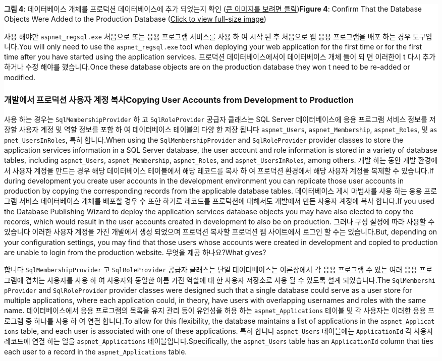 <span data-ttu-id="d809b-211">**그림 4**: 데이터베이스 개체를 프로덕션 데이터베이스에 추가 되었는지 확인 ([큰 이미지를 보려면 클릭](configuring-a-website-that-uses-application-services-cs/_static/image12.jpg))</span><span class="sxs-lookup"><span data-stu-id="d809b-211">**Figure 4**: Confirm That the Database Objects Were Added to the Production Database ([Click to view full-size image](configuring-a-website-that-uses-application-services-cs/_static/image12.jpg))</span></span>


<span data-ttu-id="d809b-212">사용 해야만 `aspnet_regsql.exe` 처음으로 또는 응용 프로그램 서비스를 사용 하 여 시작 된 후 처음으로 웹 응용 프로그램을 배포 하는 경우 도구입니다.</span><span class="sxs-lookup"><span data-stu-id="d809b-212">You will only need to use the `aspnet_regsql.exe` tool when deploying your web application for the first time or for the first time after you have started using the application services.</span></span> <span data-ttu-id="d809b-213">프로덕션 데이터베이스에서이 데이터베이스 개체 들이 되 면 이러한이 t 다시 추가 하거나 수정 해야를 했습니다.</span><span class="sxs-lookup"><span data-stu-id="d809b-213">Once these database objects are on the production database they won t need to be re-added or modified.</span></span>

### <a name="copying-user-accounts-from-development-to-production"></a><span data-ttu-id="d809b-214">개발에서 프로덕션 사용자 계정 복사</span><span class="sxs-lookup"><span data-stu-id="d809b-214">Copying User Accounts from Development to Production</span></span>

<span data-ttu-id="d809b-215">사용 하는 경우는 `SqlMembershipProvider` 하 고 `SqlRoleProvider` 공급자 클래스는 SQL Server 데이터베이스에 응용 프로그램 서비스 정보를 저장할 사용자 계정 및 역할 정보를 포함 하 여 데이터베이스 테이블의 다양 한 저장 됩니다 `aspnet_Users`, `aspnet_Membership`, `aspnet_Roles`, 및 `aspnet_UsersInRoles`, 특히 합니다.</span><span class="sxs-lookup"><span data-stu-id="d809b-215">When using the `SqlMembershipProvider` and `SqlRoleProvider` provider classes to store the application services information in a SQL Server database, the user account and role information is stored in a variety of database tables, including `aspnet_Users`, `aspnet_Membership`, `aspnet_Roles`, and `aspnet_UsersInRoles`, among others.</span></span> <span data-ttu-id="d809b-216">개발 하는 동안 개발 환경에서 사용자 계정을 만드는 경우 해당 데이터베이스 테이블에서 해당 레코드를 복사 하 여 프로덕션 환경에서 해당 사용자 계정을 복제할 수 있습니다.</span><span class="sxs-lookup"><span data-stu-id="d809b-216">If during development you create user accounts in the development environment you can replicate those user accounts in production by copying the corresponding records from the applicable database tables.</span></span> <span data-ttu-id="d809b-217">데이터베이스 게시 마법사를 사용 하는 응용 프로그램 서비스 데이터베이스 개체를 배포할 경우 수 또한 하기로 레코드를 프로덕션에 대해서도 개발에서 만든 사용자 계정에 복사 합니다.</span><span class="sxs-lookup"><span data-stu-id="d809b-217">If you used the Database Publishing Wizard to deploy the application services database objects you may have also elected to copy the records, which would result in the user accounts created in development to also be on production.</span></span> <span data-ttu-id="d809b-218">그러나 구성 설정에 따라 사용할 수 있습니다 이러한 사용자 계정을 가진 개발에서 생성 되었으며 프로덕션 복사할 프로덕션 웹 사이트에서 로그인 할 수는 있습니다.</span><span class="sxs-lookup"><span data-stu-id="d809b-218">But, depending on your configuration settings, you may find that those users whose accounts were created in development and copied to production are unable to login from the production website.</span></span> <span data-ttu-id="d809b-219">무엇을 제공 하나요?</span><span class="sxs-lookup"><span data-stu-id="d809b-219">What gives?</span></span>

<span data-ttu-id="d809b-220">합니다 `SqlMembershipProvider` 고 `SqlRoleProvider` 공급자 클래스는 단일 데이터베이스는 이론상에서 각 응용 프로그램 수 있는 여러 응용 프로그램에 겹치는 사용자를 사용 하 여 사용자와 동일한 이름 가진 역할에 대 한 사용자 저장소로 사용 될 수 있도록 설계 되었습니다.</span><span class="sxs-lookup"><span data-stu-id="d809b-220">The `SqlMembershipProvider` and `SqlRoleProvider` provider classes were designed such that a single database could serve as a user store for multiple applications, where each application could, in theory, have users with overlapping usernames and roles with the same name.</span></span> <span data-ttu-id="d809b-221">데이터베이스에서 응용 프로그램의 목록을 유지 관리 등이 유연성을 허용 하는 `aspnet_Applications` 테이블 및 각 사용자는 이러한 응용 프로그램 중 하나를 사용 하 여 연결 합니다.</span><span class="sxs-lookup"><span data-stu-id="d809b-221">To allow for this flexibility, the database maintains a list of applications in the `aspnet_Applications` table, and each user is associated with one of these applications.</span></span> <span data-ttu-id="d809b-222">특히 합니다 `aspnet_Users` 테이블에는 `ApplicationId` 각 사용자 레코드에 연결 하는 열을 `aspnet_Applications` 테이블입니다.</span><span class="sxs-lookup"><span data-stu-id="d809b-222">Specifically, the `aspnet_Users` table has an `ApplicationId` column that ties each user to a record in the `aspnet_Applications` table.</span></span>
